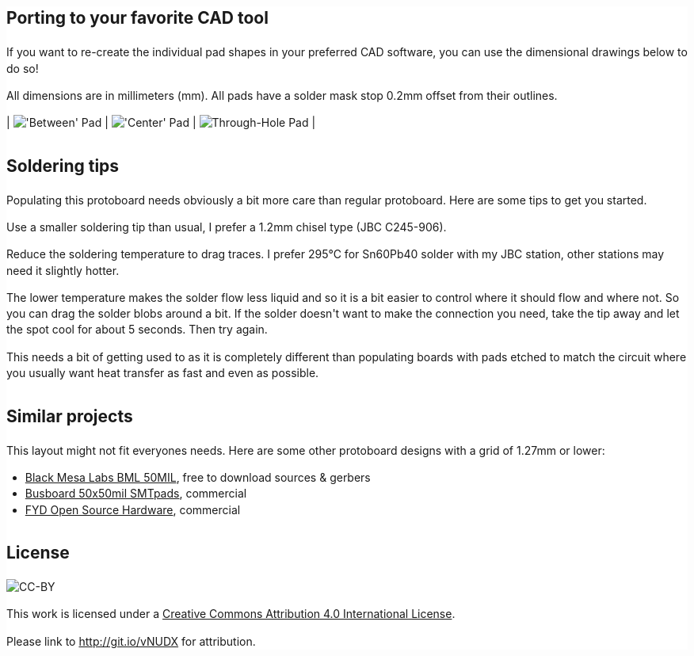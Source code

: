Porting to your favorite CAD tool
---------------------------------

If you want to re-create the individual pad shapes in your preferred CAD software, you can use the dimensional drawings below to do so!

All dimensions are in millimeters (mm). All pads have a solder mask stop 0.2mm offset from their outlines.

| <img src="https://github.com/nimaid/protoboard/raw/master/photos/measurements_mm_between.PNG" width=250 alt="'Between' Pad"> | <img src="https://github.com/nimaid/protoboard/raw/master/photos/measurements_mm_center.PNG" width=250 alt="'Center' Pad"> | <img src="https://github.com/nimaid/protoboard/raw/master/photos/measurements_mm_tht.PNG" width=250 alt="Through-Hole Pad"> |

Soldering tips
--------------

Populating this protoboard needs obviously a bit more care than regular protoboard. Here are
some tips to get you started.

Use a smaller soldering tip than usual, I prefer a 1.2mm chisel type (JBC C245-906).

Reduce the soldering temperature to drag traces. I prefer 295°C for Sn60Pb40 solder
with my JBC station, other stations may need it slightly hotter.

The lower temperature makes the solder flow less liquid and so it is a bit easier to control where
it should flow and where not. So you can drag the solder blobs around a bit. If the solder doesn't
want to make the connection you need, take the tip away and let the spot cool for about 5 seconds. Then
try again.

This needs a bit of getting used to as it is completely different than populating boards with pads etched
to match the circuit where you usually want heat transfer as fast and even as possible.

Similar projects
----------------

This layout might not fit everyones needs. Here are some other protoboard designs with a grid of 1.27mm or lower:

* [Black Mesa Labs BML 50MIL](https://blackmesalabs.wordpress.com/2017/12/03/bml-50mil-0-050-proto-boards-for-rapid-surface-mount-prototyping/), free to download sources & gerbers
* [Busboard 50x50mil SMTpads](https://www.busboard.com/surfacemountpcbs), commercial
* [FYD Open Source Hardware](https://www.aliexpress.com/item/32774106087.html), commercial

License
-------
![CC-BY](https://licensebuttons.net/l/by/4.0/88x31.png)

This work is licensed under a [Creative Commons Attribution 4.0 International License](https://creativecommons.org/licenses/by/4.0/).

Please link to http://git.io/vNUDX for attribution.
